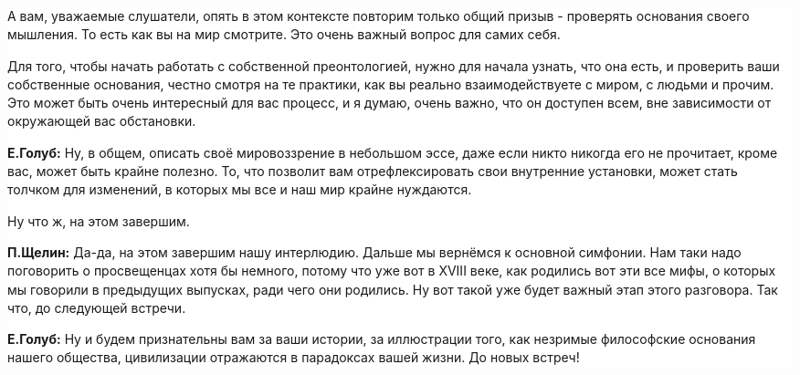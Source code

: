 А вам, уважаемые слушатели, опять в этом контексте повторим только общий призыв - проверять основания своего мышления.
То есть как вы на мир смотрите.
Это очень важный вопрос для самих себя.

Для того, чтобы начать работать с собственной преонтологией, нужно для начала узнать, что она есть, и проверить ваши собственные основания, честно смотря на те практики, как вы реально взаимодействуете с миром, с людьми и прочим.
Это может быть очень интересный для вас процесс, и я думаю, очень важно, что он доступен всем, вне зависимости от окружающей вас обстановки.

**Е.Голуб:**
Ну, в общем, описать своё мировоззрение в небольшом эссе, даже если никто никогда его не прочитает, кроме вас, может быть крайне полезно.
То, что позволит вам отрефлексировать свои внутренние установки, может стать толчком для изменений, в которых мы все и наш мир крайне нуждаются.

Ну что ж, на этом завершим.

**П.Щелин:**
Да-да, на этом завершим нашу интерлюдию.
Дальше мы вернёмся к основной симфонии.
Нам таки надо поговорить о просвещенцах хотя бы немного, потому что уже вот в XVIII веке, как родились вот эти все мифы, о которых мы говорили в предыдущих выпусках, ради чего они родились.
Ну вот такой уже будет важный этап этого разговора.
Так что, до следующей встречи.

**Е.Голуб:**
Ну и будем признательны вам за ваши истории, за иллюстрации того, как незримые философские основания нашего общества, цивилизации отражаются в парадоксах вашей жизни.
До новых встреч!
